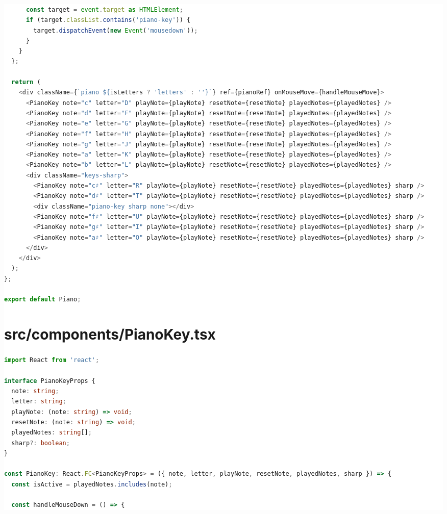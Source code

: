 ```typescript
      const target = event.target as HTMLElement;
      if (target.classList.contains('piano-key')) {
        target.dispatchEvent(new Event('mousedown'));
      }
    }
  };

  return (
    <div className={`piano ${isLetters ? 'letters' : ''}`} ref={pianoRef} onMouseMove={handleMouseMove}>
      <PianoKey note="c" letter="D" playNote={playNote} resetNote={resetNote} playedNotes={playedNotes} />
      <PianoKey note="d" letter="F" playNote={playNote} resetNote={resetNote} playedNotes={playedNotes} />
      <PianoKey note="e" letter="G" playNote={playNote} resetNote={resetNote} playedNotes={playedNotes} />
      <PianoKey note="f" letter="H" playNote={playNote} resetNote={resetNote} playedNotes={playedNotes} />
      <PianoKey note="g" letter="J" playNote={playNote} resetNote={resetNote} playedNotes={playedNotes} />
      <PianoKey note="a" letter="K" playNote={playNote} resetNote={resetNote} playedNotes={playedNotes} />
      <PianoKey note="b" letter="L" playNote={playNote} resetNote={resetNote} playedNotes={playedNotes} />
      <div className="keys-sharp">
        <PianoKey note="c♯" letter="R" playNote={playNote} resetNote={resetNote} playedNotes={playedNotes} sharp />
        <PianoKey note="d♯" letter="T" playNote={playNote} resetNote={resetNote} playedNotes={playedNotes} sharp />
        <div className="piano-key sharp none"></div>
        <PianoKey note="f♯" letter="U" playNote={playNote} resetNote={resetNote} playedNotes={playedNotes} sharp />
        <PianoKey note="g♯" letter="I" playNote={playNote} resetNote={resetNote} playedNotes={playedNotes} sharp />
        <PianoKey note="a♯" letter="O" playNote={playNote} resetNote={resetNote} playedNotes={playedNotes} sharp />
      </div>
    </div>
  );
};

export default Piano;
```

# src/components/PianoKey.tsx
```typescript
import React from 'react';

interface PianoKeyProps {
  note: string;
  letter: string;
  playNote: (note: string) => void;
  resetNote: (note: string) => void;
  playedNotes: string[];
  sharp?: boolean;
}

const PianoKey: React.FC<PianoKeyProps> = ({ note, letter, playNote, resetNote, playedNotes, sharp }) => {
  const isActive = playedNotes.includes(note);

  const handleMouseDown = () => {
```